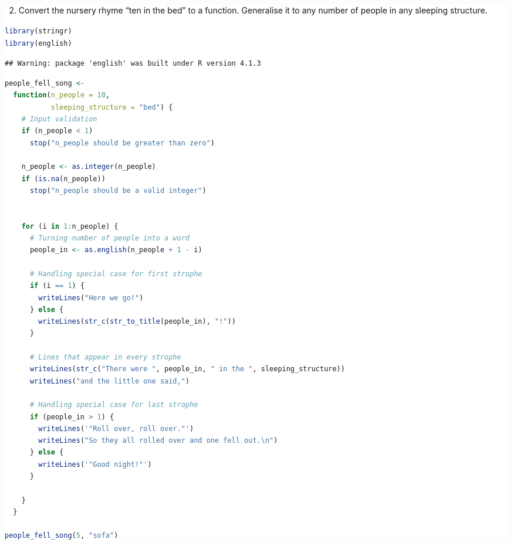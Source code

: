 2.  Convert the nursery rhyme “ten in the bed” to a function. Generalise
    it to any number of people in any sleeping structure.

``` r
library(stringr)
library(english)
```

    ## Warning: package 'english' was built under R version 4.1.3

``` r
people_fell_song <-
  function(n_people = 10,
           sleeping_structure = "bed") {
    # Input validation
    if (n_people < 1)
      stop("n_people should be greater than zero")
    
    n_people <- as.integer(n_people)
    if (is.na(n_people))
      stop("n_people should be a valid integer")
    
    
    for (i in 1:n_people) {
      # Turning number of people into a word
      people_in <- as.english(n_people + 1 - i)
      
      # Handling special case for first strophe
      if (i == 1) {
        writeLines("Here we go!")
      } else {
        writeLines(str_c(str_to_title(people_in), "!"))
      }
      
      # Lines that appear in every strophe
      writeLines(str_c("There were ", people_in, " in the ", sleeping_structure))
      writeLines("and the little one said,")
      
      # Handling special case for last strophe
      if (people_in > 1) {
        writeLines('"Roll over, roll over."')
        writeLines("So they all rolled over and one fell out.\n")
      } else {
        writeLines('"Good night!"')
      }
      
    }
  }

people_fell_song(5, "sofa")
```
